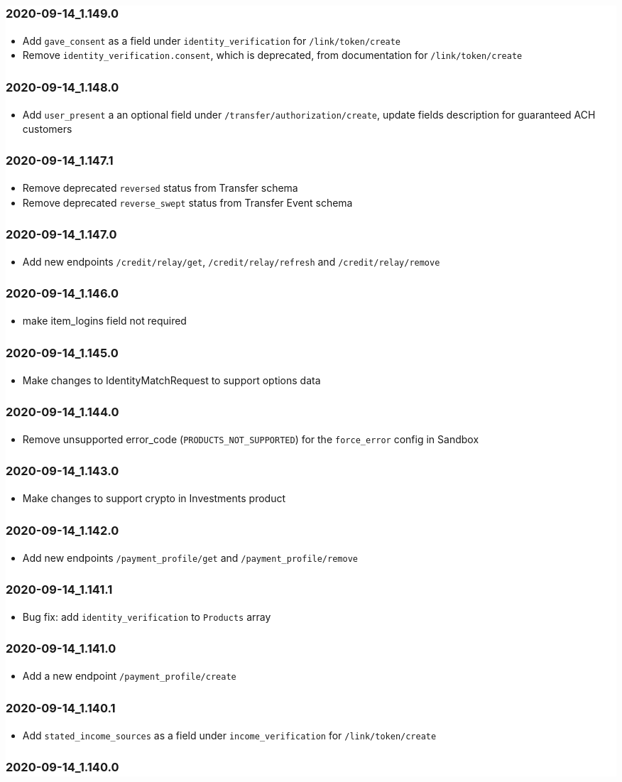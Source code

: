 ### 2020-09-14_1.149.0

- Add `gave_consent` as a field under `identity_verification` for `/link/token/create`
- Remove `identity_verification.consent`, which is deprecated, from documentation for `/link/token/create`

### 2020-09-14_1.148.0

- Add `user_present` a an optional field under `/transfer/authorization/create`, update fields description for guaranteed ACH customers

### 2020-09-14_1.147.1

- Remove deprecated `reversed` status from Transfer schema
- Remove deprecated `reverse_swept` status from Transfer Event schema

### 2020-09-14_1.147.0

- Add new endpoints `/credit/relay/get`, `/credit/relay/refresh` and `/credit/relay/remove`

### 2020-09-14_1.146.0

- make item_logins field not required

### 2020-09-14_1.145.0

- Make changes to IdentityMatchRequest to support options data

### 2020-09-14_1.144.0

- Remove unsupported error_code (`PRODUCTS_NOT_SUPPORTED`) for the `force_error` config in Sandbox

### 2020-09-14_1.143.0

- Make changes to support crypto in Investments product

### 2020-09-14_1.142.0

- Add new endpoints `/payment_profile/get` and `/payment_profile/remove`

### 2020-09-14_1.141.1

- Bug fix: add `identity_verification` to `Products` array

### 2020-09-14_1.141.0

- Add a new endpoint `/payment_profile/create`

### 2020-09-14_1.140.1

- Add `stated_income_sources` as a field under `income_verification` for `/link/token/create`

### 2020-09-14_1.140.0
